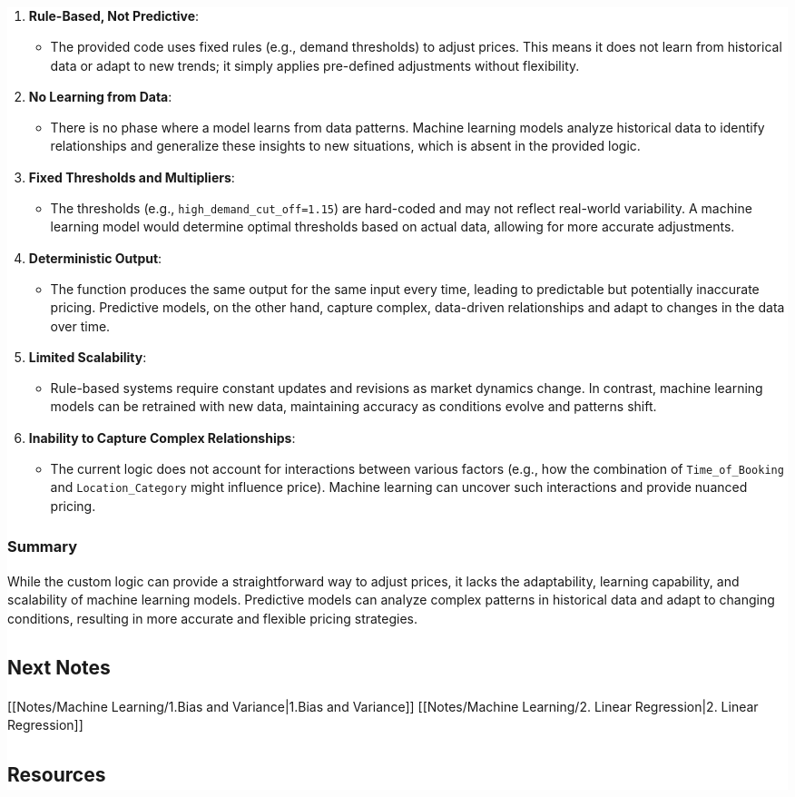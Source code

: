 1. **Rule-Based, Not Predictive**:
   - The provided code uses fixed rules (e.g., demand thresholds) to adjust prices. This means it does not learn from historical data or adapt to new trends; it simply applies pre-defined adjustments without flexibility.

2. **No Learning from Data**:
   - There is no phase where a model learns from data patterns. Machine learning models analyze historical data to identify relationships and generalize these insights to new situations, which is absent in the provided logic.

3. **Fixed Thresholds and Multipliers**:
   - The thresholds (e.g., `high_demand_cut_off=1.15`) are hard-coded and may not reflect real-world variability. A machine learning model would determine optimal thresholds based on actual data, allowing for more accurate adjustments.

4. **Deterministic Output**:
   - The function produces the same output for the same input every time, leading to predictable but potentially inaccurate pricing. Predictive models, on the other hand, capture complex, data-driven relationships and adapt to changes in the data over time.

5. **Limited Scalability**:
   - Rule-based systems require constant updates and revisions as market dynamics change. In contrast, machine learning models can be retrained with new data, maintaining accuracy as conditions evolve and patterns shift.

6. **Inability to Capture Complex Relationships**:
   - The current logic does not account for interactions between various factors (e.g., how the combination of `Time_of_Booking` and `Location_Category` might influence price). Machine learning can uncover such interactions and provide nuanced pricing.

### Summary
While the custom logic can provide a straightforward way to adjust prices, it lacks the adaptability, learning capability, and scalability of machine learning models. Predictive models can analyze complex patterns in historical data and adapt to changing conditions, resulting in more accurate and flexible pricing strategies.

## Next Notes 
[[Notes/Machine Learning/1.Bias and Variance\|1.Bias and Variance]]
[[Notes/Machine Learning/2. Linear Regression\|2. Linear Regression]]

## Resources

<iframe width="560" height="315" src="https://www.youtube.com/embed/7NL7LNICNSk?si=nMJCttpocozTmR6a" title="YouTube video player" frameborder="0" allow="accelerometer; autoplay; clipboard-write; encrypted-media; gyroscope; picture-in-picture; web-share" referrerpolicy="strict-origin-when-cross-origin" allowfullscreen></iframe>

<iframe width="560" height="315" src="https://www.youtube.com/embed/videoseries?si=oHt4mGic3MbRskL5&amp;list=PLjVLYmrlmjGe-xLyoCdDrt8Nil1Alg_L3" title="YouTube video player" frameborder="0" allow="accelerometer; autoplay; clipboard-write; encrypted-media; gyroscope; picture-in-picture; web-share" referrerpolicy="strict-origin-when-cross-origin" allowfullscreen></iframe>
